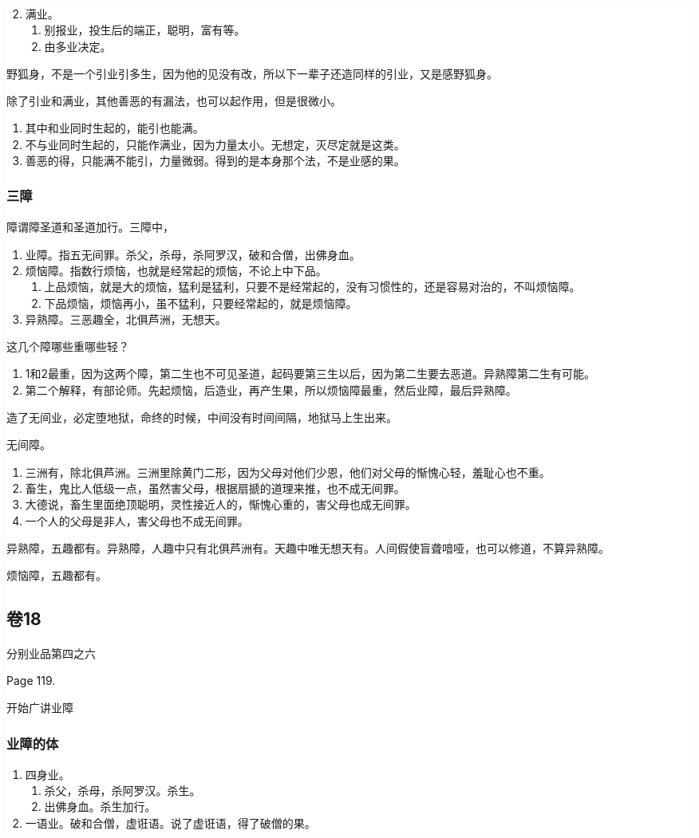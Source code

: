 2. 满业。
   1. 别报业，投生后的端正，聪明，富有等。
   2. 由多业决定。

野狐身，不是一个引业引多生，因为他的见没有改，所以下一辈子还造同样的引业，又是感野狐身。

除了引业和满业，其他善恶的有漏法，也可以起作用，但是很微小。

1. 其中和业同时生起的，能引也能满。
2. 不与业同时生起的，只能作满业，因为力量太小。无想定，灭尽定就是这类。
3. 善恶的得，只能满不能引，力量微弱。得到的是本身那个法，不是业感的果。



### 三障

障谓障圣道和圣道加行。三障中，

1. 业障。指五无间罪。杀父，杀母，杀阿罗汉，破和合僧，出佛身血。
2. 烦恼障。指数行烦恼，也就是经常起的烦恼，不论上中下品。
   1. 上品烦恼，就是大的烦恼，猛利是猛利，只要不是经常起的，没有习惯性的，还是容易对治的，不叫烦恼障。
   2. 下品烦恼，烦恼再小，虽不猛利，只要经常起的，就是烦恼障。
3. 异熟障。三恶趣全，北俱芦洲，无想天。



这几个障哪些重哪些轻？

1. 1和2最重，因为这两个障，第二生也不可见圣道，起码要第三生以后，因为第二生要去恶道。异熟障第二生有可能。
2. 第二个解释，有部论师。先起烦恼，后造业，再产生果，所以烦恼障最重，然后业障，最后异熟障。



造了无间业，必定堕地狱，命终的时候，中间没有时间间隔，地狱马上生出来。



无间障。

1. 三洲有，除北俱芦洲。三洲里除黄门二形，因为父母对他们少恩，他们对父母的惭愧心轻，羞耻心也不重。
2. 畜生，鬼比人低级一点，虽然害父母，根据扇搋的道理来推，也不成无间罪。
3. 大德说，畜生里面绝顶聪明，灵性接近人的，惭愧心重的，害父母也成无间罪。
4. 一个人的父母是非人，害父母也不成无间罪。

异熟障，五趣都有。异熟障，人趣中只有北俱芦洲有。天趣中唯无想天有。人间假使盲聋喑哑，也可以修道，不算异熟障。

烦恼障，五趣都有。



## 卷18

分别业品第四之六

Page 119.



开始广讲业障

### 业障的体

1. 四身业。
   1. 杀父，杀母，杀阿罗汉。杀生。
   2. 出佛身血。杀生加行。
2. 一语业。破和合僧，虚诳语。说了虚诳语，得了破僧的果。
